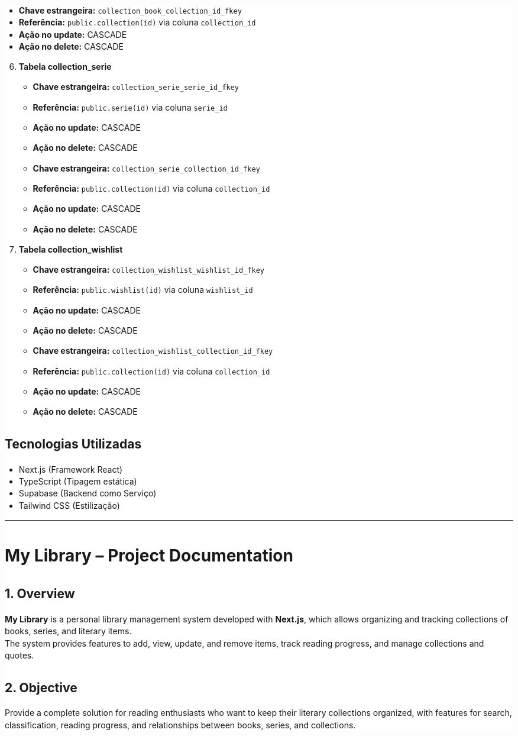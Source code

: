    - **Chave estrangeira:** `collection_book_collection_id_fkey`  
   - **Referência:** `public.collection(id)` via coluna `collection_id`  
   - **Ação no update:** CASCADE  
   - **Ação no delete:** CASCADE  

6. **Tabela collection_serie**
   - **Chave estrangeira:** `collection_serie_serie_id_fkey`  
   - **Referência:** `public.serie(id)` via coluna `serie_id`  
   - **Ação no update:** CASCADE  
   - **Ação no delete:** CASCADE  

   - **Chave estrangeira:** `collection_serie_collection_id_fkey`  
   - **Referência:** `public.collection(id)` via coluna `collection_id`  
   - **Ação no update:** CASCADE  
   - **Ação no delete:** CASCADE  

7. **Tabela collection_wishlist**
   - **Chave estrangeira:** `collection_wishlist_wishlist_id_fkey`  
   - **Referência:** `public.wishlist(id)` via coluna `wishlist_id`  
   - **Ação no update:** CASCADE  
   - **Ação no delete:** CASCADE  

   - **Chave estrangeira:** `collection_wishlist_collection_id_fkey`  
   - **Referência:** `public.collection(id)` via coluna `collection_id`  
   - **Ação no update:** CASCADE  
   - **Ação no delete:** CASCADE  

## Tecnologias Utilizadas
- Next.js (Framework React)
- TypeScript (Tipagem estática)
- Supabase (Backend como Serviço)
- Tailwind CSS (Estilização)



--------------------------------------------------------------

# My Library – Project Documentation

## 1. Overview

**My Library** is a personal library management system developed with **Next.js**, which allows organizing and tracking collections of books, series, and literary items.  
The system provides features to add, view, update, and remove items, track reading progress, and manage collections and quotes.

## 2. Objective

Provide a complete solution for reading enthusiasts who want to keep their literary collections organized, with features for search, classification, reading progress, and relationships between books, series, and collections.
